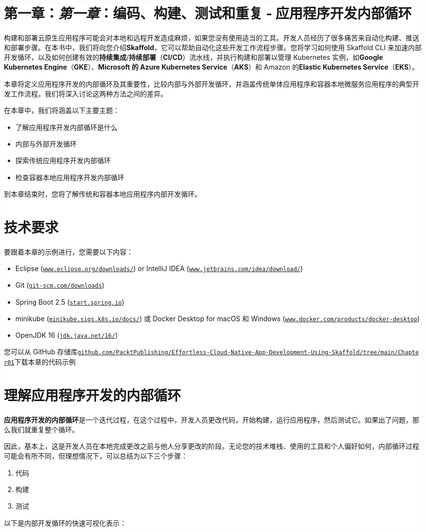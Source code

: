 # 第一章：*第一章*：编码、构建、测试和重复 - 应用程序开发内部循环

构建和部署云原生应用程序可能会对本地和远程开发造成麻烦，如果您没有使用适当的工具。开发人员经历了很多痛苦来自动化构建、推送和部署步骤。在本书中，我们将向您介绍**Skaffold**，它可以帮助自动化这些开发工作流程步骤。您将学习如何使用 Skaffold CLI 来加速内部开发循环，以及如何创建有效的**持续集成**/**持续部署**（**CI/CD**）流水线，并执行构建和部署以管理 Kubernetes 实例，如**Google Kubernetes Engine**（**GKE**）、**Microsoft 的 Azure Kubernetes Service**（**AKS**）和 Amazon 的**Elastic Kubernetes Service**（**EKS**）。

本章将定义应用程序开发的内部循环及其重要性，比较内部与外部开发循环，并涵盖传统单体应用程序和容器本地微服务应用程序的典型开发工作流程。我们将深入讨论这两种方法之间的差异。

在本章中，我们将涵盖以下主要主题：

+   了解应用程序开发内部循环是什么

+   内部与外部开发循环

+   探索传统应用程序开发内部循环

+   检查容器本地应用程序开发内部循环

到本章结束时，您将了解传统和容器本地应用程序内部开发循环。

# 技术要求

要跟着本章的示例进行，您需要以下内容：

+   Eclipse ([`www.eclipse.org/downloads/`](https://www.eclipse.org/downloads/)) or IntelliJ IDEA ([`www.jetbrains.com/idea/download/`](https://www.jetbrains.com/idea/download/))

+   Git ([`git-scm.com/downloads`](https://git-scm.com/downloads))

+   Spring Boot 2.5 ([`start.spring.io`](https://start.spring.io))

+   minikube ([`minikube.sigs.k8s.io/docs/`](https://minikube.sigs.k8s.io/docs/)) 或 Docker Desktop for macOS 和 Windows ([`www.docker.com/products/docker-desktop`](https://www.docker.com/products/docker-desktop))

+   OpenJDK 16 ([`jdk.java.net/16/`](https://jdk.java.net/16/))

您可以从 GitHub 存储库[`github.com/PacktPublishing/Effortless-Cloud-Native-App-Development-Using-Skaffold/tree/main/Chapter01`](https://github.com/PacktPublishing/Effortless-Cloud-Native-App-Development-Using-Skaffold/tree/main/Chapter01)下载本章的代码示例

# 理解应用程序开发的内部循环

**应用程序开发的内部循环**是一个迭代过程，在这个过程中，开发人员更改代码，开始构建，运行应用程序，然后测试它。如果出了问题，那么我们就重复整个循环。

因此，基本上，这是开发人员在本地完成更改之前与他人分享更改的阶段。无论您的技术堆栈、使用的工具和个人偏好如何，内部循环过程可能会有所不同，但理想情况下，可以总结为以下三个步骤：

1.  代码

1.  构建

1.  测试

以下是内部开发循环的快速可视化表示：
